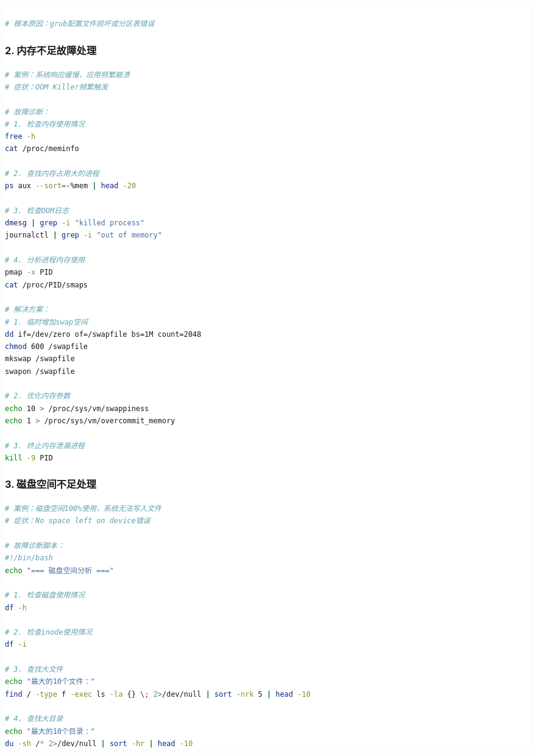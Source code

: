 ```bash

# 根本原因：grub配置文件损坏或分区表错误
```

### 2. 内存不足故障处理
```bash
# 案例：系统响应缓慢，应用频繁崩溃
# 症状：OOM Killer频繁触发

# 故障诊断：
# 1. 检查内存使用情况
free -h
cat /proc/meminfo

# 2. 查找内存占用大的进程
ps aux --sort=-%mem | head -20

# 3. 检查OOM日志
dmesg | grep -i "killed process"
journalctl | grep -i "out of memory"

# 4. 分析进程内存使用
pmap -x PID
cat /proc/PID/smaps

# 解决方案：
# 1. 临时增加swap空间
dd if=/dev/zero of=/swapfile bs=1M count=2048
chmod 600 /swapfile
mkswap /swapfile
swapon /swapfile

# 2. 优化内存参数
echo 10 > /proc/sys/vm/swappiness
echo 1 > /proc/sys/vm/overcommit_memory

# 3. 终止内存泄漏进程
kill -9 PID
```

### 3. 磁盘空间不足处理
```bash
# 案例：磁盘空间100%使用，系统无法写入文件
# 症状：No space left on device错误

# 故障诊断脚本：
#!/bin/bash
echo "=== 磁盘空间分析 ==="

# 1. 检查磁盘使用情况
df -h

# 2. 检查inode使用情况
df -i

# 3. 查找大文件
echo "最大的10个文件："
find / -type f -exec ls -la {} \; 2>/dev/null | sort -nrk 5 | head -10

# 4. 查找大目录
echo "最大的10个目录："
du -sh /* 2>/dev/null | sort -hr | head -10

```